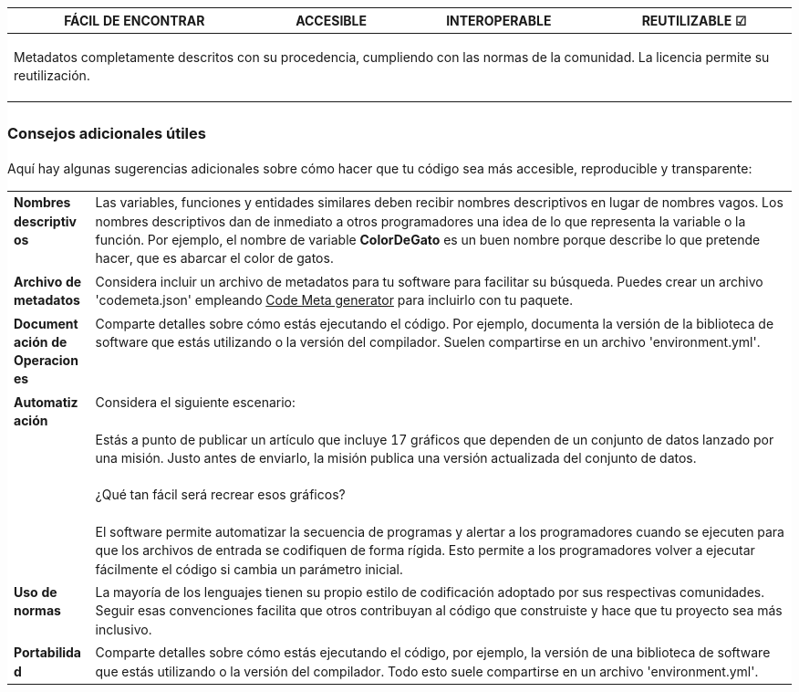 <table>
  <thead>
    <tr>
        <th>FÁCIL DE ENCONTRAR</th>
        <th>ACCESIBLE</th>
        <th>INTEROPERABLE</th>
        <th>REUTILIZABLE ☑</th>
    </tr>
  </thead>
  <tbody>
    <tr>
        <td colspan="4">
            <p>Metadatos completamente descritos con su procedencia, cumpliendo con las normas de la comunidad. La licencia permite su reutilización.</p>
        </td>
    </tr>
  </tbody>
</table>

### Consejos adicionales útiles

Aquí hay algunas sugerencias adicionales sobre cómo hacer que tu código sea más accesible, reproducible y transparente:

|                                  |                                                                                                                                                                                                                                                                                                                                                                                                                                                                                                                                                                                                                                                                                              |
| -------------------------------- | -------------------------------------------------------------------------------------------------------------------------------------------------------------------------------------------------------------------------------------------------------------------------------------------------------------------------------------------------------------------------------------------------------------------------------------------------------------------------------------------------------------------------------------------------------------------------------------------------------------------------------------------------------------------------------------------- |
| **Nombres descriptivos**         | Las variables, funciones y entidades similares deben recibir nombres descriptivos en lugar de nombres vagos. Los nombres descriptivos dan de inmediato a otros programadores una idea de lo que representa la variable o la función. Por ejemplo, el nombre de variable **ColorDeGato** es un buen nombre porque describe lo que pretende hacer, que es abarcar el color de gatos.                                                                                                                                                                                                                                                           |
| **Archivo de metadatos**         | Considera incluir un archivo de metadatos para tu software para facilitar su búsqueda. Puedes crear un archivo 'codemeta.json' empleando [Code Meta generator](https://codemeta.github.io/codemeta-generator/) para incluirlo con tu paquete.                                                                                                                                                                                                                                                                                                                                                                                                |
| **Documentación de Operaciones** | Comparte detalles sobre cómo estás ejecutando el código. Por ejemplo, documenta la versión de la biblioteca de software que estás utilizando o la versión del compilador. Suelen compartirse en un archivo 'environment.yml'.                                                                                                                                                                                                                                                                                                                                                                                                |
| **Automatización**               | Considera el siguiente escenario:<br><br>Estás a punto de publicar un artículo que incluye 17 gráficos que dependen de un conjunto de datos lanzado por una misión. Justo antes de enviarlo, la misión publica una versión actualizada del conjunto de datos.<br><br> ¿Qué tan fácil será recrear esos gráficos? <br><br> El software permite automatizar la secuencia de programas y alertar a los programadores cuando se ejecuten para que los archivos de entrada se codifiquen de forma rígida. Esto permite a los programadores volver a ejecutar fácilmente el código si cambia un parámetro inicial. |
| **Uso de normas**                | La mayoría de los lenguajes tienen su propio estilo de codificación adoptado por sus respectivas comunidades. Seguir esas convenciones facilita que otros contribuyan al código que construiste y hace que tu proyecto sea más inclusivo.                                                                                                                                                                                                                                                                                                                                                                                                                    |
| **Portabilidad**                 | Comparte detalles sobre cómo estás ejecutando el código, por ejemplo, la versión de una biblioteca de software que estás utilizando o la versión del compilador. Todo esto suele compartirse en un archivo 'environment.yml'.                                                                                                                                                                                                                                                                                                                                                                                                                |